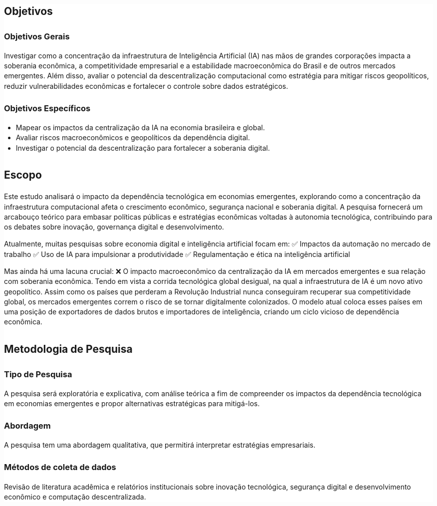 ## Objetivos

### Objetivos Gerais

Investigar como a concentração da infraestrutura de Inteligência Artificial (IA) nas mãos de grandes corporações impacta a soberania econômica, a competitividade empresarial e a estabilidade macroeconômica do Brasil e de outros mercados emergentes. Além disso, avaliar o potencial da descentralização computacional como estratégia para mitigar riscos geopolíticos, reduzir vulnerabilidades econômicas e fortalecer o controle sobre dados estratégicos.

### Objetivos Específicos

- Mapear os impactos da centralização da IA na economia brasileira e global.
- Avaliar riscos macroeconômicos e geopolíticos da dependência digital.
- Investigar o potencial da descentralização para fortalecer a soberania digital.

## Escopo

Este estudo analisará o impacto da dependência tecnológica em economias emergentes, explorando como a concentração da infraestrutura computacional afeta o crescimento econômico, segurança nacional e soberania digital. A pesquisa fornecerá um arcabouço teórico para embasar políticas públicas e estratégias econômicas voltadas à autonomia tecnológica, contribuindo para os debates sobre inovação, governança digital e desenvolvimento.

Atualmente, muitas pesquisas sobre economia digital e inteligência artificial focam em: 
 ✅ Impactos da automação no mercado de trabalho
 ✅ Uso de IA para impulsionar a produtividade
 ✅ Regulamentação e ética na inteligência artificial

Mas ainda há uma lacuna crucial:
 ❌ O impacto macroeconômico da centralização da IA em mercados emergentes e sua relação com soberania econômica. Tendo em vista a corrida tecnológica global desigual, na qual a infraestrutura de IA é um novo ativo geopolítico. Assim como os países que perderam a Revolução Industrial nunca conseguiram recuperar sua competitividade global, os mercados emergentes correm o risco de se tornar digitalmente colonizados. O modelo atual coloca esses países em uma posição de exportadores de dados brutos e importadores de inteligência, criando um ciclo vicioso de dependência econômica.


## Metodologia de Pesquisa

### Tipo de Pesquisa

A pesquisa será exploratória e explicativa, com análise teórica a fim de compreender os impactos da dependência tecnológica em economias emergentes e propor alternativas estratégicas para mitigá-los.

### Abordagem
A pesquisa tem uma abordagem qualitativa, que permitirá interpretar estratégias empresariais. 

### Métodos de coleta de dados
Revisão de literatura acadêmica e relatórios institucionais sobre inovação tecnológica, segurança digital e desenvolvimento econômico e computação descentralizada.
